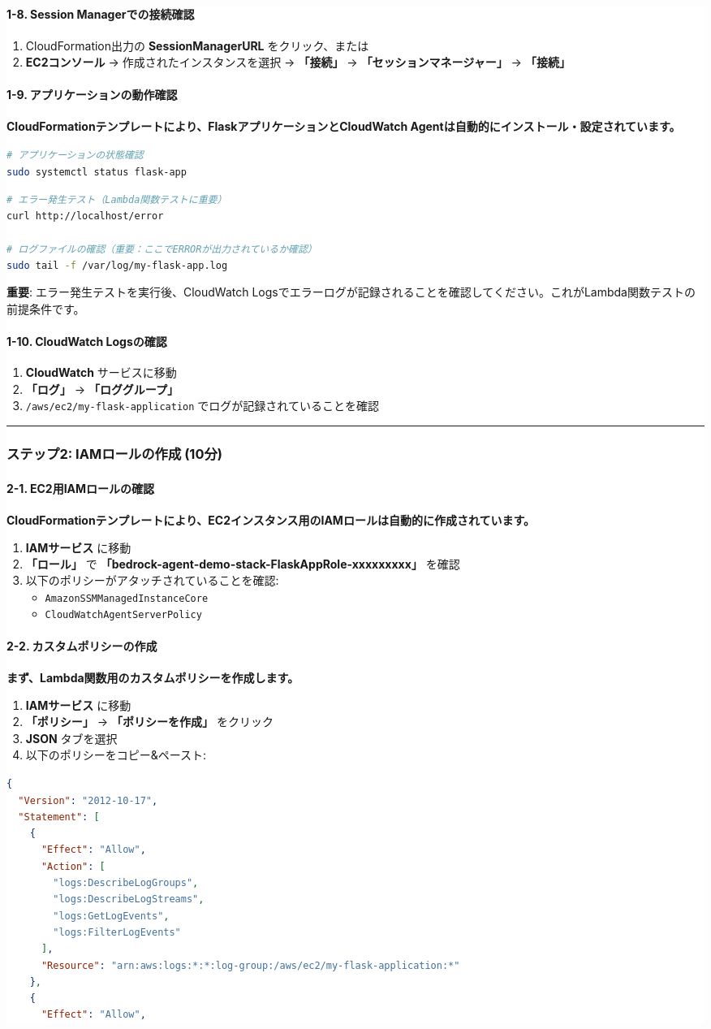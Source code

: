#### 1-8. Session Managerでの接続確認

1. CloudFormation出力の **SessionManagerURL** をクリック、または
2. **EC2コンソール** → 作成されたインスタンスを選択 → **「接続」** → **「セッションマネージャー」** → **「接続」**

#### 1-9. アプリケーションの動作確認

**CloudFormationテンプレートにより、FlaskアプリケーションとCloudWatch Agentは自動的にインストール・設定されています。**

```bash
# アプリケーションの状態確認
sudo systemctl status flask-app
```

```bash
# エラー発生テスト（Lambda関数テストに重要）
curl http://localhost/error

# ログファイルの確認（重要：ここでERRORが出力されているか確認）
sudo tail -f /var/log/my-flask-app.log
```

**重要**: エラー発生テストを実行後、CloudWatch Logsでエラーログが記録されることを確認してください。これがLambda関数テストの前提条件です。

#### 1-10. CloudWatch Logsの確認

1. **CloudWatch** サービスに移動
2. **「ログ」** → **「ロググループ」**
3. `/aws/ec2/my-flask-application` でログが記録されていることを確認

---

### ステップ2: IAMロールの作成 (10分)

#### 2-1. EC2用IAMロールの確認

**CloudFormationテンプレートにより、EC2インスタンス用のIAMロールは自動的に作成されています。**

1. **IAMサービス** に移動
2. **「ロール」** で **「bedrock-agent-demo-stack-FlaskAppRole-xxxxxxxxx」** を確認
3. 以下のポリシーがアタッチされていることを確認:
   - `AmazonSSMManagedInstanceCore`
   - `CloudWatchAgentServerPolicy`

#### 2-2. カスタムポリシーの作成

**まず、Lambda関数用のカスタムポリシーを作成します。**

1. **IAMサービス** に移動
2. **「ポリシー」** → **「ポリシーを作成」** をクリック
3. **JSON** タブを選択
4. 以下のポリシーをコピー&ペースト:

```json
{
  "Version": "2012-10-17",
  "Statement": [
    {
      "Effect": "Allow",
      "Action": [
        "logs:DescribeLogGroups",
        "logs:DescribeLogStreams",
        "logs:GetLogEvents",
        "logs:FilterLogEvents"
      ],
      "Resource": "arn:aws:logs:*:*:log-group:/aws/ec2/my-flask-application:*"
    },
    {
      "Effect": "Allow",
```